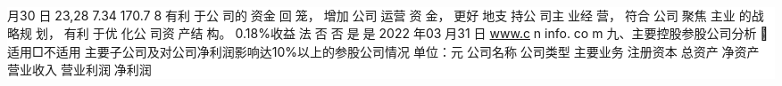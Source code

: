 月30
日
23,28
7.34
170.7
8
有利
于公
司的
资金
回
笼，
增加
公司
运营
资
金，
更好
地支
持公
司主
业经
营，
符合
公司
聚焦
主业
的战
略规
划，
有利
于优
化公
司资
产结
构。
0.18%收益
法
否
否
是
是
2022
年03
月31
日
www.c
n
info.
co
m
九、主要控股参股公司分析
适用□不适用
主要子公司及对公司净利润影响达10%以上的参股公司情况
单位：元
公司名称
公司类型
主要业务
注册资本
总资产
净资产
营业收入
营业利润
净利润